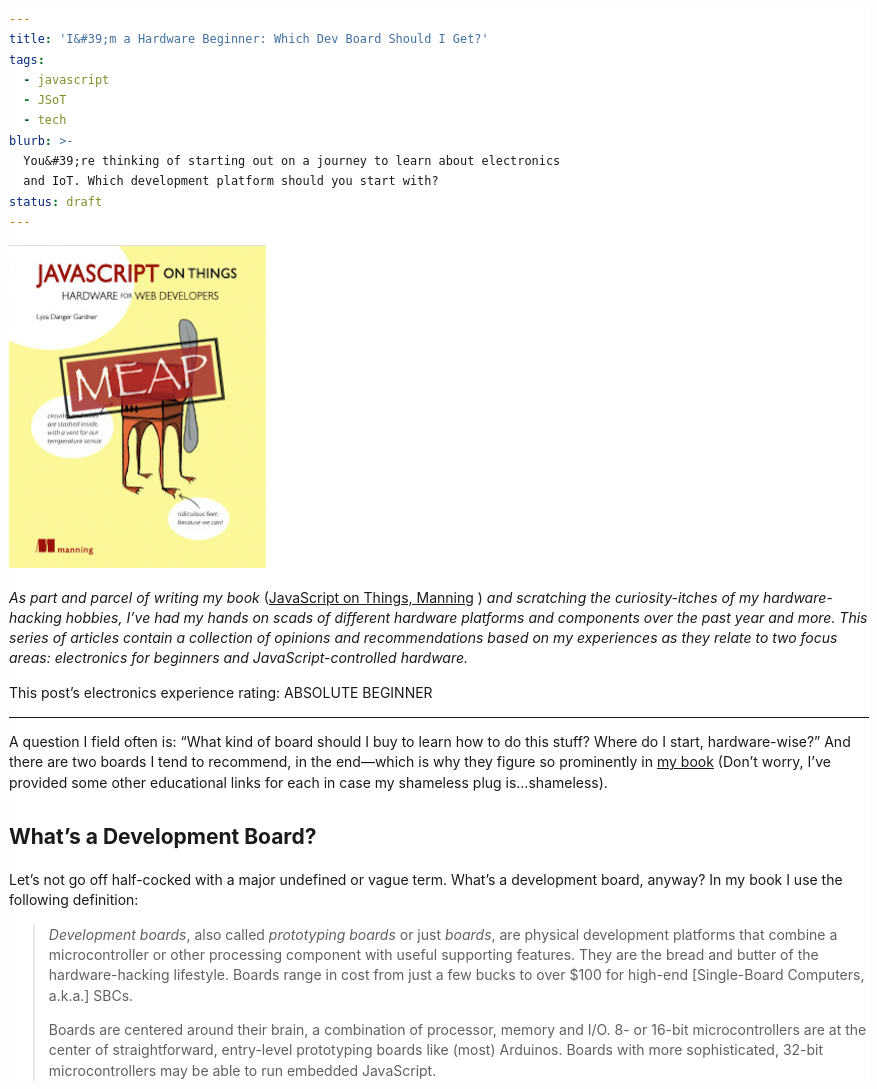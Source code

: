 ```yaml
---
title: 'I&#39;m a Hardware Beginner: Which Dev Board Should I Get?'
tags:
  - javascript
  - JSoT
  - tech
blurb: >-
  You&#39;re thinking of starting out on a journey to learn about electronics
  and IoT. Which development platform should you start with?
status: draft
---
```


<a href="https://www.manning.com/books/javascript-on-things"><img src="js-on-things.png" alt="JavaScript on Things: Hardware for Web Developers by Lyza Danger Gardner" class="Pull--left" /></a>

_As part and parcel of writing my book_ ([JavaScript on Things, Manning](https://www.manning.com/books/javascript-on-things) ) _and scratching the curiosity-itches of my hardware-hacking hobbies, I’ve had my hands on scads of different hardware platforms and components over the past year and more. This series of articles contain a collection of opinions and recommendations based on my experiences as they relate to two focus areas: electronics for beginners and JavaScript-controlled hardware._

This post’s electronics experience rating: ABSOLUTE BEGINNER

----

A question I field often is: “What kind of board should I buy to learn how to do this stuff? Where do I start, hardware-wise?” And there are two boards I tend to recommend, in the end—which is why they figure so prominently in [my book](https://www.manning.com/books/javascript-on-things) (Don’t worry, I’ve provided some other educational links for each in case my shameless plug is…shameless).

## What’s a Development Board?
Let’s not go off half-cocked with a major undefined or vague term. What’s a development board, anyway? In my book I use the following definition:

> _Development boards_, also called _prototyping boards_ or just _boards_, are physical development platforms that combine a microcontroller or other processing component with useful supporting features. They are the bread and butter of the hardware-hacking lifestyle. Boards range in cost from just a few bucks to over $100 for high-end [Single-Board Computers, a.k.a.] SBCs.
>
> Boards are centered around their brain, a combination of processor, memory and I/O. 8- or 16-bit microcontrollers are at the center of  straightforward, entry-level prototyping boards like (most) Arduinos. Boards with more sophisticated, 32-bit microcontrollers may be able to run embedded JavaScript.

